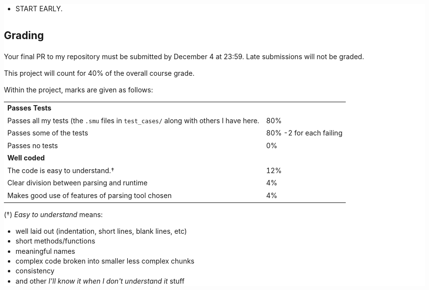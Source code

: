 * START EARLY.


## Grading

Your final PR to my repository must be submitted by December 4 at 23:59. Late
submissions will not be graded.

This project will count for 40% of the overall course grade.

Within the project, marks are given as follows:


| | |
|-|-|
| **Passes Tests** ||
| Passes all my tests (the `.smu` files in `test_cases/` along with others I have here. | 80% |
| Passes some of the tests | 80% -2 for each failing|
| Passes no tests | 0% |
|**Well coded** ||
| The code is easy to understand.†            | 12% |
| Clear division between parsing and runtime  | 4% |
| Makes good use of features of parsing tool chosen | 4% |

(†) _Easy to understand_ means:

* well laid out (indentation, short lines, blank lines, etc)
* short methods/functions
* meaningful names
* complex code broken into smaller less complex chunks
* consistency
* and other _I'll know it when I don't understand it_ stuff
